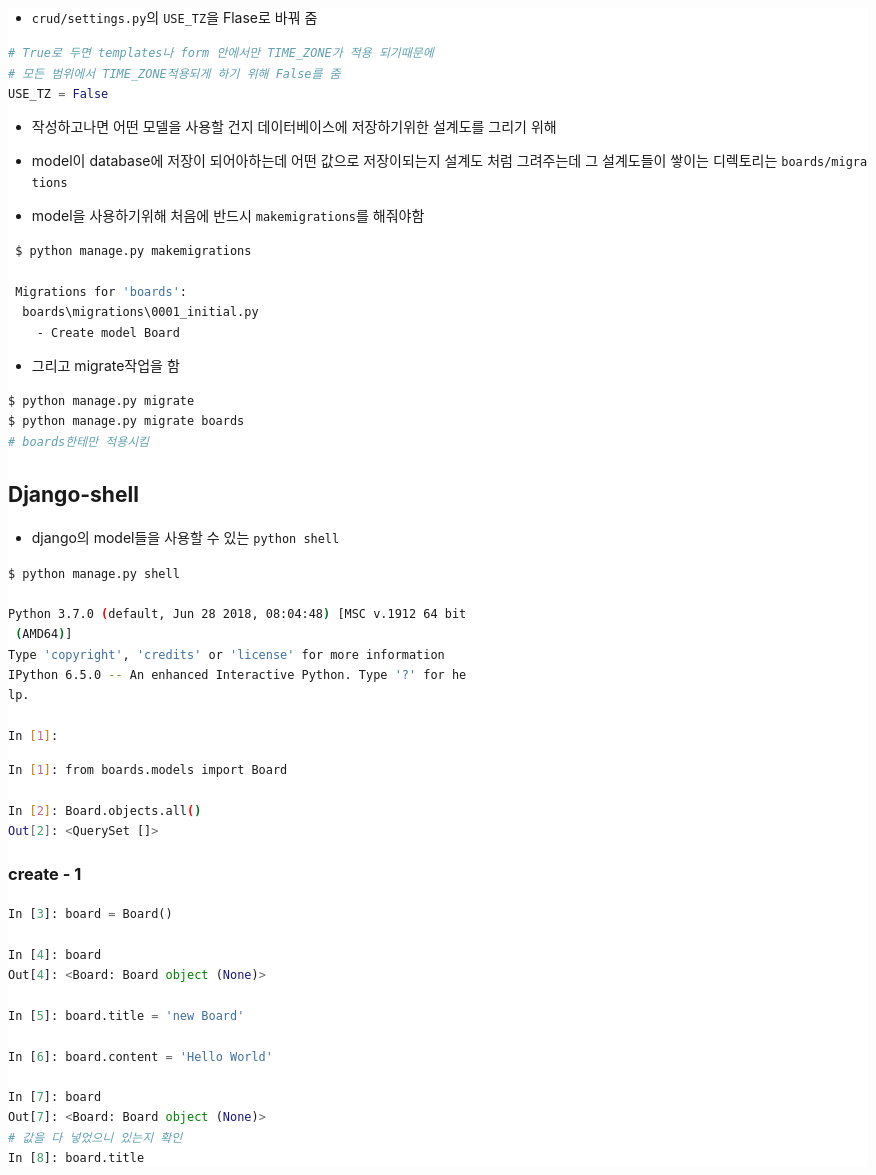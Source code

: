 - `crud/settings.py`의 `USE_TZ`을 Flase로 바꿔 줌

```python
# True로 두면 templates나 form 안에서만 TIME_ZONE가 적용 되기때문에
# 모든 범위에서 TIME_ZONE적용되게 하기 위해 False를 줌
USE_TZ = False
```

- 작성하고나면 어떤 모델을 사용할 건지 데이터베이스에 저장하기위한 설계도를 그리기 위해 

- model이 database에 저장이 되어아하는데 어떤 값으로 저장이되는지 설계도 처럼 그려주는데 그 설계도들이 쌓이는 디렉토리는 `boards/migrations`
- model을 사용하기위해 처음에 반드시 `makemigrations`를 해줘야함

```bash
 $ python manage.py makemigrations
 
 Migrations for 'boards':
  boards\migrations\0001_initial.py
    - Create model Board

```

- 그리고 migrate작업을 함

```bash
$ python manage.py migrate
$ python manage.py migrate boards
# boards한테만 적용시킴
```

## Django-shell

- django의 model들을 사용할 수 있는 `python shell`

```bash
$ python manage.py shell 

Python 3.7.0 (default, Jun 28 2018, 08:04:48) [MSC v.1912 64 bit
 (AMD64)]
Type 'copyright', 'credits' or 'license' for more information
IPython 6.5.0 -- An enhanced Interactive Python. Type '?' for he
lp.

In [1]: 
```

```bash
In [1]: from boards.models import Board

In [2]: Board.objects.all()
Out[2]: <QuerySet []>
```

### create - 1

```python
In [3]: board = Board()

In [4]: board
Out[4]: <Board: Board object (None)>

In [5]: board.title = 'new Board'

In [6]: board.content = 'Hello World'

In [7]: board
Out[7]: <Board: Board object (None)>
# 값을 다 넣었으니 있는지 확인
In [8]: board.title
```